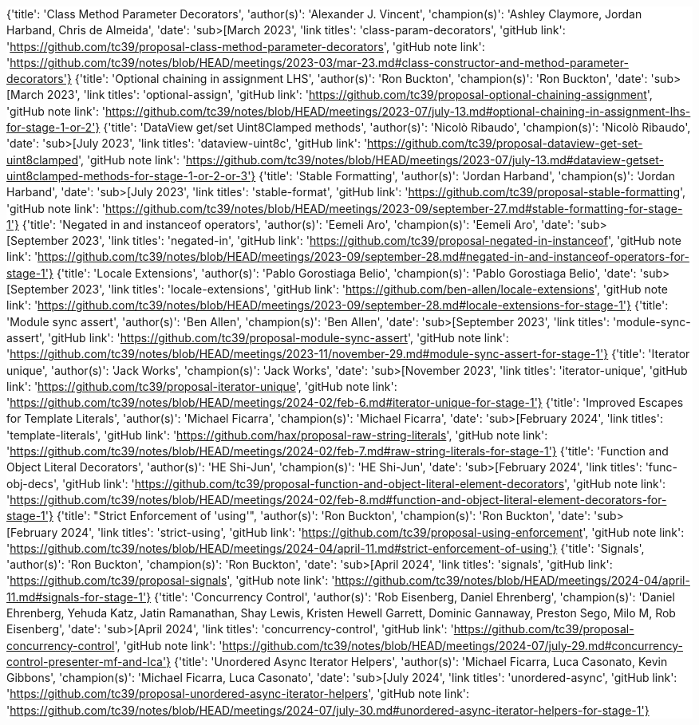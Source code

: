 {'title': 'Class Method Parameter Decorators', 'author(s)': 'Alexander J. Vincent', 'champion(s)': 'Ashley Claymore, Jordan Harband, Chris de Almeida', 'date': 'sub>[March&nbsp;2023', 'link titles': 'class-param-decorators', 'gitHub link': 'https://github.com/tc39/proposal-class-method-parameter-decorators', 'gitHub note link': 'https://github.com/tc39/notes/blob/HEAD/meetings/2023-03/mar-23.md#class-constructor-and-method-parameter-decorators'}
{'title': 'Optional chaining in assignment LHS', 'author(s)': 'Ron Buckton', 'champion(s)': 'Ron Buckton', 'date': 'sub>[March&nbsp;2023', 'link titles': 'optional-assign', 'gitHub link': 'https://github.com/tc39/proposal-optional-chaining-assignment', 'gitHub note link': 'https://github.com/tc39/notes/blob/HEAD/meetings/2023-07/july-13.md#optional-chaining-in-assignment-lhs-for-stage-1-or-2'}
{'title': 'DataView get/set Uint8Clamped methods', 'author(s)': 'Nicolò Ribaudo', 'champion(s)': 'Nicolò Ribaudo', 'date': 'sub>[July&nbsp;2023', 'link titles': 'dataview-uint8c', 'gitHub link': 'https://github.com/tc39/proposal-dataview-get-set-uint8clamped', 'gitHub note link': 'https://github.com/tc39/notes/blob/HEAD/meetings/2023-07/july-13.md#dataview-getset-uint8clamped-methods-for-stage-1-or-2-or-3'}
{'title': 'Stable Formatting', 'author(s)': 'Jordan Harband', 'champion(s)': 'Jordan Harband', 'date': 'sub>[July&nbsp;2023', 'link titles': 'stable-format', 'gitHub link': 'https://github.com/tc39/proposal-stable-formatting', 'gitHub note link': 'https://github.com/tc39/notes/blob/HEAD/meetings/2023-09/september-27.md#stable-formatting-for-stage-1'}
{'title': 'Negated in and instanceof operators', 'author(s)': 'Eemeli Aro', 'champion(s)': 'Eemeli Aro', 'date': 'sub>[September&nbsp;2023', 'link titles': 'negated-in', 'gitHub link': 'https://github.com/tc39/proposal-negated-in-instanceof', 'gitHub note link': 'https://github.com/tc39/notes/blob/HEAD/meetings/2023-09/september-28.md#negated-in-and-instanceof-operators-for-stage-1'}
{'title': 'Locale Extensions', 'author(s)': 'Pablo Gorostiaga Belio', 'champion(s)': 'Pablo Gorostiaga Belio', 'date': 'sub>[September&nbsp;2023', 'link titles': 'locale-extensions', 'gitHub link': 'https://github.com/ben-allen/locale-extensions', 'gitHub note link': 'https://github.com/tc39/notes/blob/HEAD/meetings/2023-09/september-28.md#locale-extensions-for-stage-1'}
{'title': 'Module sync assert', 'author(s)': 'Ben Allen', 'champion(s)': 'Ben Allen', 'date': 'sub>[September&nbsp;2023', 'link titles': 'module-sync-assert', 'gitHub link': 'https://github.com/tc39/proposal-module-sync-assert', 'gitHub note link': 'https://github.com/tc39/notes/blob/HEAD/meetings/2023-11/november-29.md#module-sync-assert-for-stage-1'}
{'title': 'Iterator unique', 'author(s)': 'Jack Works', 'champion(s)': 'Jack Works', 'date': 'sub>[November&nbsp;2023', 'link titles': 'iterator-unique', 'gitHub link': 'https://github.com/tc39/proposal-iterator-unique', 'gitHub note link': 'https://github.com/tc39/notes/blob/HEAD/meetings/2024-02/feb-6.md#iterator-unique-for-stage-1'}
{'title': 'Improved Escapes for Template Literals', 'author(s)': 'Michael Ficarra', 'champion(s)': 'Michael Ficarra', 'date': 'sub>[February&nbsp;2024', 'link titles': 'template-literals', 'gitHub link': 'https://github.com/hax/proposal-raw-string-literals', 'gitHub note link': 'https://github.com/tc39/notes/blob/HEAD/meetings/2024-02/feb-7.md#raw-string-literals-for-stage-1'}
{'title': 'Function and Object Literal Decorators', 'author(s)': 'HE Shi-Jun', 'champion(s)': 'HE Shi-Jun', 'date': 'sub>[February&nbsp;2024', 'link titles': 'func-obj-decs', 'gitHub link': 'https://github.com/tc39/proposal-function-and-object-literal-element-decorators', 'gitHub note link': 'https://github.com/tc39/notes/blob/HEAD/meetings/2024-02/feb-8.md#function-and-object-literal-element-decorators-for-stage-1'}
{'title': "Strict Enforcement of 'using'", 'author(s)': 'Ron Buckton', 'champion(s)': 'Ron Buckton', 'date': 'sub>[February&nbsp;2024', 'link titles': 'strict-using', 'gitHub link': 'https://github.com/tc39/proposal-using-enforcement', 'gitHub note link': 'https://github.com/tc39/notes/blob/HEAD/meetings/2024-04/april-11.md#strict-enforcement-of-using'}
{'title': 'Signals', 'author(s)': 'Ron Buckton', 'champion(s)': 'Ron Buckton', 'date': 'sub>[April&nbsp;2024', 'link titles': 'signals', 'gitHub link': 'https://github.com/tc39/proposal-signals', 'gitHub note link': 'https://github.com/tc39/notes/blob/HEAD/meetings/2024-04/april-11.md#signals-for-stage-1'}
{'title': 'Concurrency Control', 'author(s)': 'Rob Eisenberg, Daniel Ehrenberg', 'champion(s)': 'Daniel Ehrenberg, Yehuda Katz, Jatin Ramanathan, Shay Lewis, Kristen Hewell Garrett, Dominic Gannaway, Preston Sego, Milo M, Rob Eisenberg', 'date': 'sub>[April&nbsp;2024', 'link titles': 'concurrency-control', 'gitHub link': 'https://github.com/tc39/proposal-concurrency-control', 'gitHub note link': 'https://github.com/tc39/notes/blob/HEAD/meetings/2024-07/july-29.md#concurrency-control-presenter-mf-and-lca'}
{'title': 'Unordered Async Iterator Helpers', 'author(s)': 'Michael Ficarra, Luca Casonato, Kevin Gibbons', 'champion(s)': 'Michael Ficarra, Luca Casonato', 'date': 'sub>[July&nbsp;2024', 'link titles': 'unordered-async', 'gitHub link': 'https://github.com/tc39/proposal-unordered-async-iterator-helpers', 'gitHub note link': 'https://github.com/tc39/notes/blob/HEAD/meetings/2024-07/july-30.md#unordered-async-iterator-helpers-for-stage-1'}